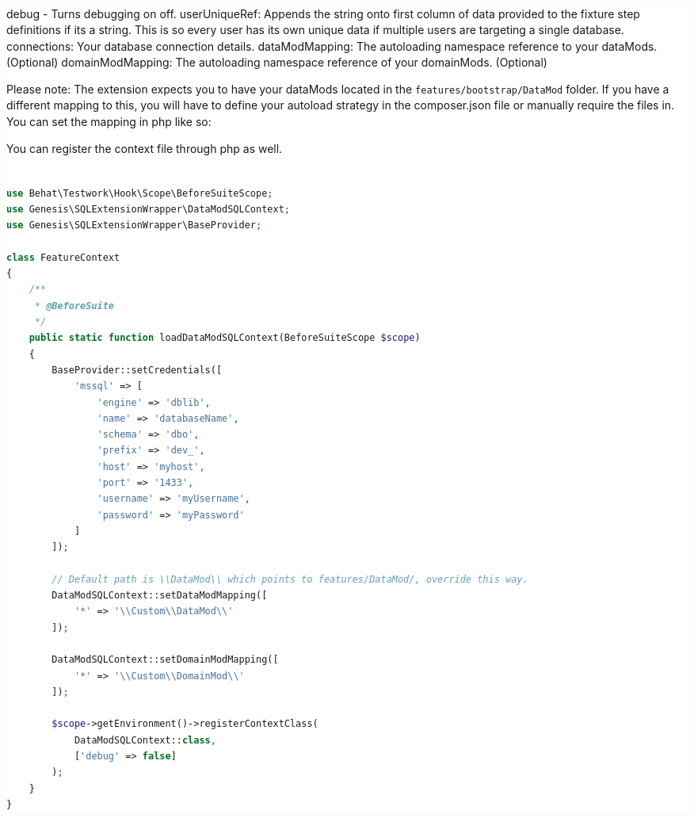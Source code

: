 ```yaml
```

debug - Turns debugging on off.
userUniqueRef: Appends the string onto first column of data provided to the fixture step definitions if its a string. This is so every user has its own unique data if multiple users are targeting a single database.
connections: Your database connection details.
dataModMapping: The autoloading namespace reference to your dataMods. (Optional)
domainModMapping: The autoloading namespace reference of your domainMods. (Optional)

Please note: The extension expects you to have your dataMods located in the `features/bootstrap/DataMod` folder. If you have a different mapping to this, you will have to define your autoload
strategy in the composer.json file or manually require the files in. You can set the mapping in php like so:

You can register the context file through php as well.

```php

use Behat\Testwork\Hook\Scope\BeforeSuiteScope;
use Genesis\SQLExtensionWrapper\DataModSQLContext;
use Genesis\SQLExtensionWrapper\BaseProvider;

class FeatureContext
{
    /**
     * @BeforeSuite
     */
    public static function loadDataModSQLContext(BeforeSuiteScope $scope)
    {
        BaseProvider::setCredentials([
            'mssql' => [
                'engine' => 'dblib',
                'name' => 'databaseName',
                'schema' => 'dbo',
                'prefix' => 'dev_',
                'host' => 'myhost',
                'port' => '1433',
                'username' => 'myUsername',
                'password' => 'myPassword'
            ]
        ]);

        // Default path is \\DataMod\\ which points to features/DataMod/, override this way.
        DataModSQLContext::setDataModMapping([
            '*' => '\\Custom\\DataMod\\'
        ]);

        DataModSQLContext::setDomainModMapping([
            '*' => '\\Custom\\DomainMod\\'
        ]);

        $scope->getEnvironment()->registerContextClass(
            DataModSQLContext::class,
            ['debug' => false]
        );
    }
}
```
